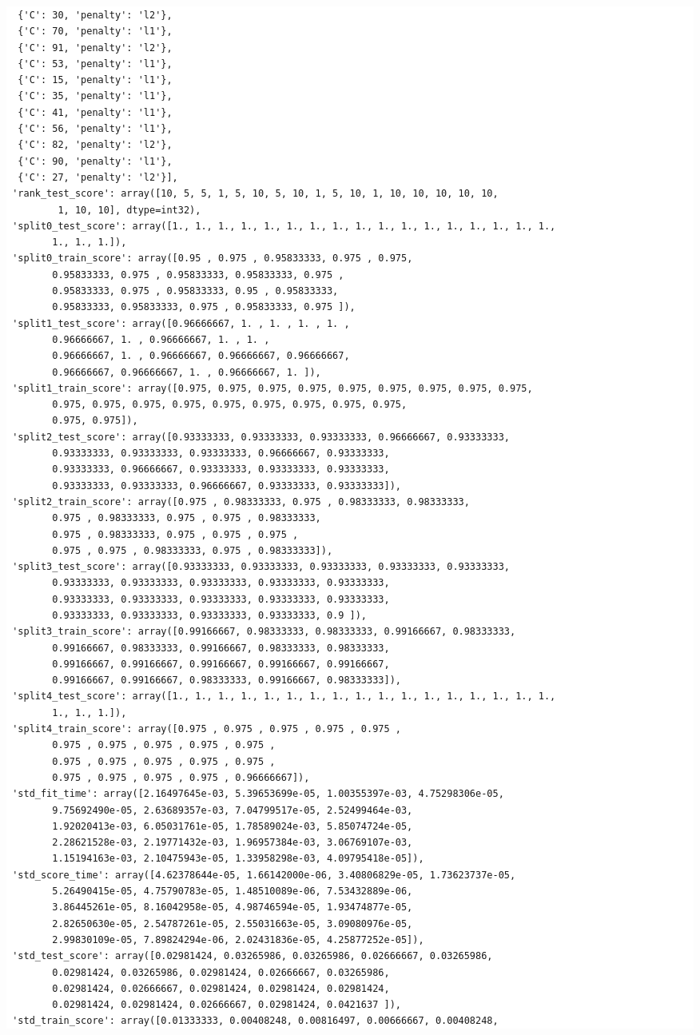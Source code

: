 ``` {.language-markup}
  {'C': 30, 'penalty': 'l2'},
  {'C': 70, 'penalty': 'l1'},
  {'C': 91, 'penalty': 'l2'},
  {'C': 53, 'penalty': 'l1'},
  {'C': 15, 'penalty': 'l1'},
  {'C': 35, 'penalty': 'l1'},
  {'C': 41, 'penalty': 'l1'},
  {'C': 56, 'penalty': 'l1'},
  {'C': 82, 'penalty': 'l2'},
  {'C': 90, 'penalty': 'l1'},
  {'C': 27, 'penalty': 'l2'}],
 'rank_test_score': array([10, 5, 5, 1, 5, 10, 5, 10, 1, 5, 10, 1, 10, 10, 10, 10, 10,
         1, 10, 10], dtype=int32),
 'split0_test_score': array([1., 1., 1., 1., 1., 1., 1., 1., 1., 1., 1., 1., 1., 1., 1., 1., 1.,
        1., 1., 1.]),
 'split0_train_score': array([0.95 , 0.975 , 0.95833333, 0.975 , 0.975,
        0.95833333, 0.975 , 0.95833333, 0.95833333, 0.975 ,
        0.95833333, 0.975 , 0.95833333, 0.95 , 0.95833333,
        0.95833333, 0.95833333, 0.975 , 0.95833333, 0.975 ]),
 'split1_test_score': array([0.96666667, 1. , 1. , 1. , 1. ,
        0.96666667, 1. , 0.96666667, 1. , 1. ,
        0.96666667, 1. , 0.96666667, 0.96666667, 0.96666667,
        0.96666667, 0.96666667, 1. , 0.96666667, 1. ]),
 'split1_train_score': array([0.975, 0.975, 0.975, 0.975, 0.975, 0.975, 0.975, 0.975, 0.975,
        0.975, 0.975, 0.975, 0.975, 0.975, 0.975, 0.975, 0.975, 0.975,
        0.975, 0.975]),
 'split2_test_score': array([0.93333333, 0.93333333, 0.93333333, 0.96666667, 0.93333333,
        0.93333333, 0.93333333, 0.93333333, 0.96666667, 0.93333333,
        0.93333333, 0.96666667, 0.93333333, 0.93333333, 0.93333333,
        0.93333333, 0.93333333, 0.96666667, 0.93333333, 0.93333333]),
 'split2_train_score': array([0.975 , 0.98333333, 0.975 , 0.98333333, 0.98333333,
        0.975 , 0.98333333, 0.975 , 0.975 , 0.98333333,
        0.975 , 0.98333333, 0.975 , 0.975 , 0.975 ,
        0.975 , 0.975 , 0.98333333, 0.975 , 0.98333333]),
 'split3_test_score': array([0.93333333, 0.93333333, 0.93333333, 0.93333333, 0.93333333,
        0.93333333, 0.93333333, 0.93333333, 0.93333333, 0.93333333,
        0.93333333, 0.93333333, 0.93333333, 0.93333333, 0.93333333,
        0.93333333, 0.93333333, 0.93333333, 0.93333333, 0.9 ]),
 'split3_train_score': array([0.99166667, 0.98333333, 0.98333333, 0.99166667, 0.98333333,
        0.99166667, 0.98333333, 0.99166667, 0.98333333, 0.98333333,
        0.99166667, 0.99166667, 0.99166667, 0.99166667, 0.99166667,
        0.99166667, 0.99166667, 0.98333333, 0.99166667, 0.98333333]),
 'split4_test_score': array([1., 1., 1., 1., 1., 1., 1., 1., 1., 1., 1., 1., 1., 1., 1., 1., 1.,
        1., 1., 1.]),
 'split4_train_score': array([0.975 , 0.975 , 0.975 , 0.975 , 0.975 ,
        0.975 , 0.975 , 0.975 , 0.975 , 0.975 ,
        0.975 , 0.975 , 0.975 , 0.975 , 0.975 ,
        0.975 , 0.975 , 0.975 , 0.975 , 0.96666667]),
 'std_fit_time': array([2.16497645e-03, 5.39653699e-05, 1.00355397e-03, 4.75298306e-05,
        9.75692490e-05, 2.63689357e-03, 7.04799517e-05, 2.52499464e-03,
        1.92020413e-03, 6.05031761e-05, 1.78589024e-03, 5.85074724e-05,
        2.28621528e-03, 2.19771432e-03, 1.96957384e-03, 3.06769107e-03,
        1.15194163e-03, 2.10475943e-05, 1.33958298e-03, 4.09795418e-05]),
 'std_score_time': array([4.62378644e-05, 1.66142000e-06, 3.40806829e-05, 1.73623737e-05,
        5.26490415e-05, 4.75790783e-05, 1.48510089e-06, 7.53432889e-06,
        3.86445261e-05, 8.16042958e-05, 4.98746594e-05, 1.93474877e-05,
        2.82650630e-05, 2.54787261e-05, 2.55031663e-05, 3.09080976e-05,
        2.99830109e-05, 7.89824294e-06, 2.02431836e-05, 4.25877252e-05]),
 'std_test_score': array([0.02981424, 0.03265986, 0.03265986, 0.02666667, 0.03265986,
        0.02981424, 0.03265986, 0.02981424, 0.02666667, 0.03265986,
        0.02981424, 0.02666667, 0.02981424, 0.02981424, 0.02981424,
        0.02981424, 0.02981424, 0.02666667, 0.02981424, 0.0421637 ]),
 'std_train_score': array([0.01333333, 0.00408248, 0.00816497, 0.00666667, 0.00408248,
```